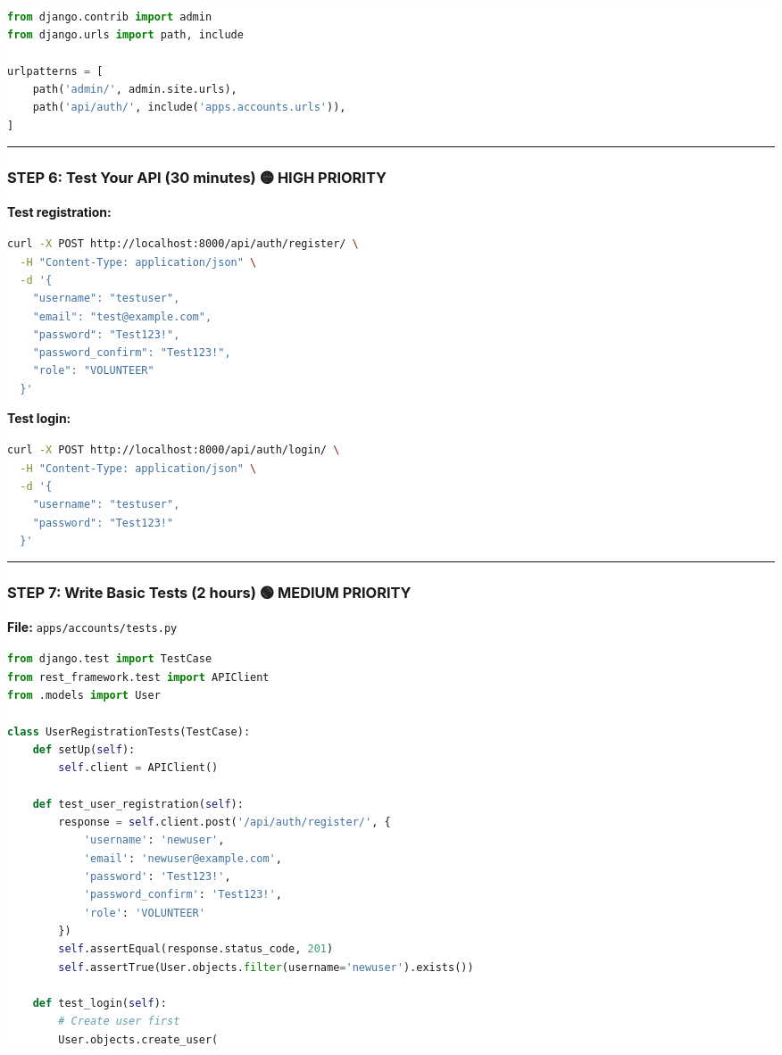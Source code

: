 ```python
from django.contrib import admin
from django.urls import path, include

urlpatterns = [
    path('admin/', admin.site.urls),
    path('api/auth/', include('apps.accounts.urls')),
]
```

---

### **STEP 6: Test Your API (30 minutes)** 🟡 HIGH PRIORITY

**Test registration:**
```bash
curl -X POST http://localhost:8000/api/auth/register/ \
  -H "Content-Type: application/json" \
  -d '{
    "username": "testuser",
    "email": "test@example.com",
    "password": "Test123!",
    "password_confirm": "Test123!",
    "role": "VOLUNTEER"
  }'
```

**Test login:**
```bash
curl -X POST http://localhost:8000/api/auth/login/ \
  -H "Content-Type: application/json" \
  -d '{
    "username": "testuser",
    "password": "Test123!"
  }'
```

---

### **STEP 7: Write Basic Tests (2 hours)** 🟢 MEDIUM PRIORITY

**File:** `apps/accounts/tests.py`

```python
from django.test import TestCase
from rest_framework.test import APIClient
from .models import User

class UserRegistrationTests(TestCase):
    def setUp(self):
        self.client = APIClient()

    def test_user_registration(self):
        response = self.client.post('/api/auth/register/', {
            'username': 'newuser',
            'email': 'newuser@example.com',
            'password': 'Test123!',
            'password_confirm': 'Test123!',
            'role': 'VOLUNTEER'
        })
        self.assertEqual(response.status_code, 201)
        self.assertTrue(User.objects.filter(username='newuser').exists())

    def test_login(self):
        # Create user first
        User.objects.create_user(
```